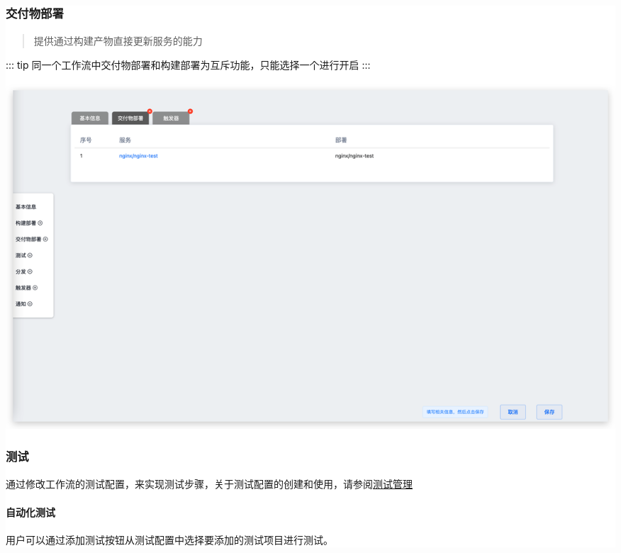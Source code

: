 ### 交付物部署

> 提供通过构建产物直接更新服务的能力

::: tip
同一个工作流中交付物部署和构建部署为互斥功能，只能选择一个进行开启
:::

![workflow](./_images/workflow_artifact.png)


### 测试

通过修改工作流的测试配置，来实现测试步骤，关于测试配置的创建和使用，请参阅[测试管理](/v1.8.0/project/test/)

#### 自动化测试

用户可以通过添加测试按钮从测试配置中选择要添加的测试项目进行测试。
